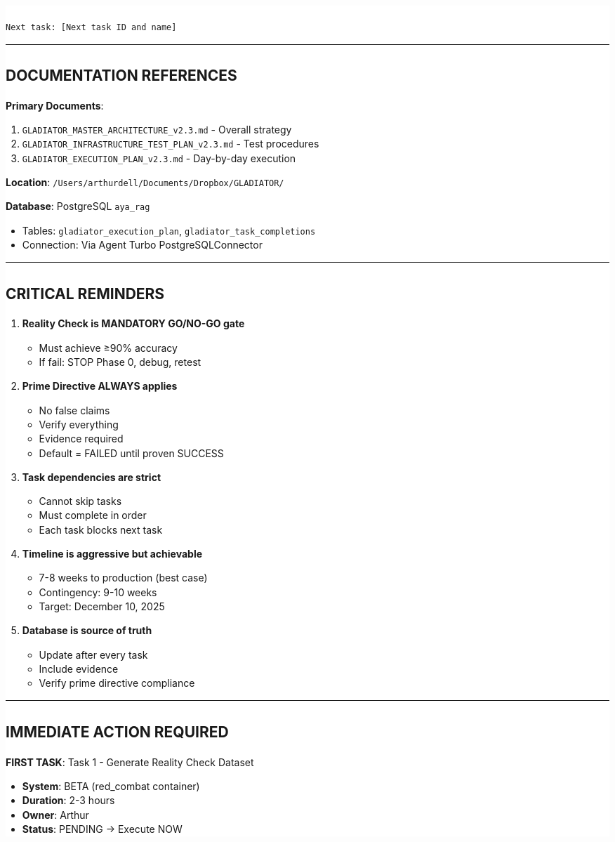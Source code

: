 ```

Next task: [Next task ID and name]
```

---

## DOCUMENTATION REFERENCES

**Primary Documents**:
1. `GLADIATOR_MASTER_ARCHITECTURE_v2.3.md` - Overall strategy
2. `GLADIATOR_INFRASTRUCTURE_TEST_PLAN_v2.3.md` - Test procedures
3. `GLADIATOR_EXECUTION_PLAN_v2.3.md` - Day-by-day execution

**Location**: `/Users/arthurdell/Documents/Dropbox/GLADIATOR/`

**Database**: PostgreSQL `aya_rag`
- Tables: `gladiator_execution_plan`, `gladiator_task_completions`
- Connection: Via Agent Turbo PostgreSQLConnector

---

## CRITICAL REMINDERS

1. **Reality Check is MANDATORY GO/NO-GO gate**
   - Must achieve ≥90% accuracy
   - If fail: STOP Phase 0, debug, retest

2. **Prime Directive ALWAYS applies**
   - No false claims
   - Verify everything
   - Evidence required
   - Default = FAILED until proven SUCCESS

3. **Task dependencies are strict**
   - Cannot skip tasks
   - Must complete in order
   - Each task blocks next task

4. **Timeline is aggressive but achievable**
   - 7-8 weeks to production (best case)
   - Contingency: 9-10 weeks
   - Target: December 10, 2025

5. **Database is source of truth**
   - Update after every task
   - Include evidence
   - Verify prime directive compliance

---

## IMMEDIATE ACTION REQUIRED

**FIRST TASK**: Task 1 - Generate Reality Check Dataset
- **System**: BETA (red_combat container)
- **Duration**: 2-3 hours
- **Owner**: Arthur
- **Status**: PENDING → Execute NOW
